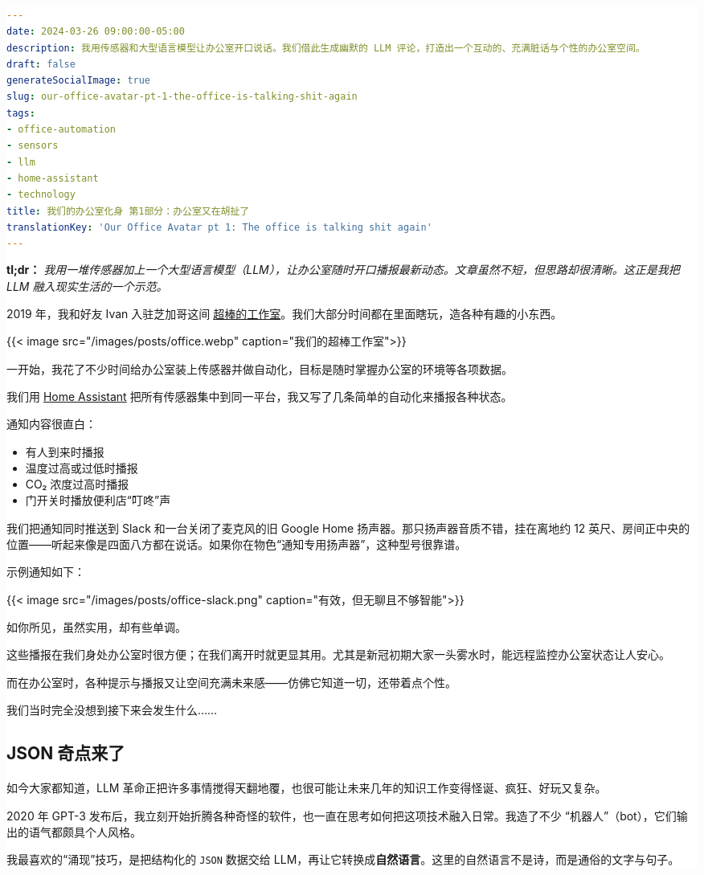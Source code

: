 ```yaml
---
date: 2024-03-26 09:00:00-05:00
description: 我用传感器和大型语言模型让办公室开口说话。我们借此生成幽默的 LLM 评论，打造出一个互动的、充满脏话与个性的办公室空间。
draft: false
generateSocialImage: true
slug: our-office-avatar-pt-1-the-office-is-talking-shit-again
tags:
- office-automation
- sensors
- llm
- home-assistant
- technology
title: 我们的办公室化身 第1部分：办公室又在胡扯了
translationKey: 'Our Office Avatar pt 1: The office is talking shit again'
---
```


**tl;dr：** _我用一堆传感器加上一个大型语言模型（LLM），让办公室随时开口播报最新动态。文章虽然不短，但思路却很清晰。这正是我把 LLM 融入现实生活的一个示范。_

2019 年，我和好友 Ivan 入驻芝加哥这间 [超棒的工作室](https://company.lol)。我们大部分时间都在里面瞎玩，造各种有趣的小东西。

{{< image src="/images/posts/office.webp" caption="我们的超棒工作室">}}

一开始，我花了不少时间给办公室装上传感器并做自动化，目标是随时掌握办公室的环境等各项数据。

我们用 [Home Assistant](https://en.wikipedia.org/wiki/Home_Assistant) 把所有传感器集中到同一平台，我又写了几条简单的自动化来播报各种状态。

通知内容很直白：

- 有人到来时播报  
- 温度过高或过低时播报  
- CO₂ 浓度过高时播报  
- 门开关时播放便利店“叮咚”声  

我们把通知同时推送到 Slack 和一台关闭了麦克风的旧 Google Home 扬声器。那只扬声器音质不错，挂在离地约 12 英尺、房间正中央的位置——听起来像是四面八方都在说话。如果你在物色“通知专用扬声器”，这种型号很靠谱。

示例通知如下：

{{< image src="/images/posts/office-slack.png" caption="有效，但无聊且不够智能">}}

如你所见，虽然实用，却有些单调。

这些播报在我们身处办公室时很方便；在我们离开时就更显其用。尤其是新冠初期大家一头雾水时，能远程监控办公室状态让人安心。

而在办公室时，各种提示与播报又让空间充满未来感——仿佛它知道一切，还带着点个性。

我们当时完全没想到接下来会发生什么……

## JSON 奇点来了

如今大家都知道，LLM 革命正把许多事情搅得天翻地覆，也很可能让未来几年的知识工作变得怪诞、疯狂、好玩又复杂。

2020 年 GPT-3 发布后，我立刻开始折腾各种奇怪的软件，也一直在思考如何把这项技术融入日常。我造了不少 “机器人”（bot），它们输出的语气都颇具个人风格。

我最喜欢的“涌现”技巧，是把结构化的 `JSON` 数据交给 LLM，再让它转换成**自然语言**。这里的自然语言不是诗，而是通俗的文字与句子。

